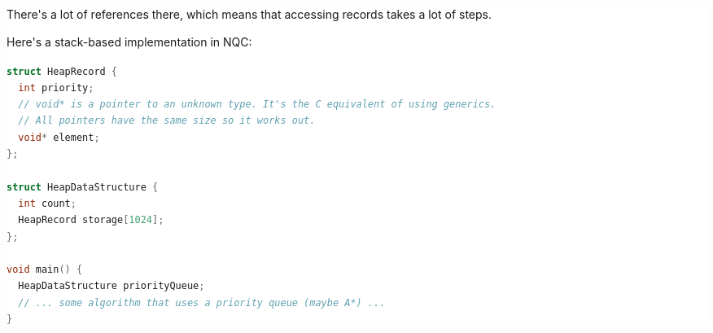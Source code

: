 There's a lot of references there, which means that accessing records takes a lot of steps.

Here's a stack-based implementation in NQC:

```c
struct HeapRecord {
  int priority;
  // void* is a pointer to an unknown type. It's the C equivalent of using generics.
  // All pointers have the same size so it works out.
  void* element;
};

struct HeapDataStructure {
  int count;
  HeapRecord storage[1024];
};

void main() {
  HeapDataStructure priorityQueue;
  // ... some algorithm that uses a priority queue (maybe A*) ...
}
```

